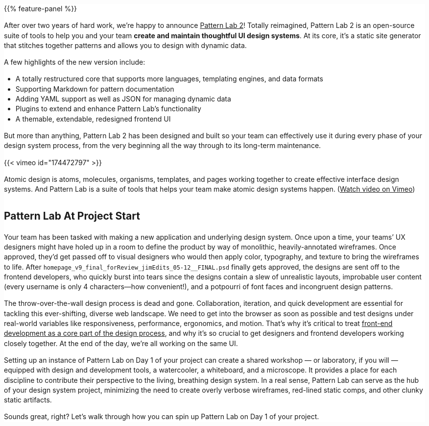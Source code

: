 {{% feature-panel %}}

After over two years of hard work, we’re happy to announce <a href="https://patternlab.io/">Pattern Lab 2</a>! Totally reimagined, Pattern Lab 2 is an open-source suite of tools to help you and your team <strong>create and maintain thoughtful UI design systems</strong>. At its core, it’s a static site generator that stitches together patterns and allows you to design with dynamic data.

A few highlights of the new version include:

*   A totally restructured core that supports more languages, templating engines, and data formats
*   Supporting Markdown for pattern documentation
*   Adding YAML support as well as JSON for managing dynamic data
*   Plugins to extend and enhance Pattern Lab’s functionality
*   A themable, extendable, redesigned frontend UI

But more than anything, Pattern Lab 2 has been designed and built so your team can effectively use it during every phase of your design system process, from the very beginning all the way through to its long-term maintenance.</p>

{{< vimeo id="174472797" >}}

<figcaption>Atomic design is atoms, molecules, organisms, templates, and pages working together to create effective interface design systems. And Pattern Lab is a suite of tools that helps your team make atomic design systems happen. (<a href="https://vimeo.com/174472797">Watch video on Vimeo</a>)</figcaption>
</figure>

## Pattern Lab At Project Start

Your team has been tasked with making a new application and underlying design system. Once upon a time, your teams’ UX designers might have holed up in a room to define the product by way of monolithic, heavily-annotated wireframes. Once approved, they’d get passed off to visual designers who would then apply color, typography, and texture to bring the wireframes to life. After <code>homepage_v9_final_forReview_jimEdits_05-12__FINAL.psd</code> finally gets approved, the designs are sent off to the frontend developers, who quickly burst into tears since the designs contain a slew of unrealistic layouts, improbable user content (every username is only 4 characters—how convenient!), and a potpourri of font faces and incongruent design patterns.

The throw-over-the-wall design process is dead and gone. Collaboration, iteration, and quick development are essential for tackling this ever-shifting, diverse web landscape. We need to get into the browser as soon as possible and test designs under real-world variables like responsiveness, performance, ergonomics, and motion. That’s why it’s critical to treat <a href="https://atomicdesign.bradfrost.com/chapter-4/#development-is-design">front-end development as a core part of the design process</a>, and why it’s so crucial to get designers and frontend developers working closely together. At the end of the day, we’re all working on the same UI.

Setting up an instance of Pattern Lab on Day 1 of your project can create a shared workshop — or laboratory, if you will — equipped with design and development tools, a watercooler, a whiteboard, and a microscope. It provides a place for each discipline to contribute their perspective to the living, breathing design system. In a real sense, Pattern Lab can serve as the hub of your design system project, minimizing the need to create overly verbose wireframes, red-lined static comps, and other clunky static artifacts.

Sounds great, right? Let’s walk through how you can spin up Pattern Lab on Day 1 of your project.
